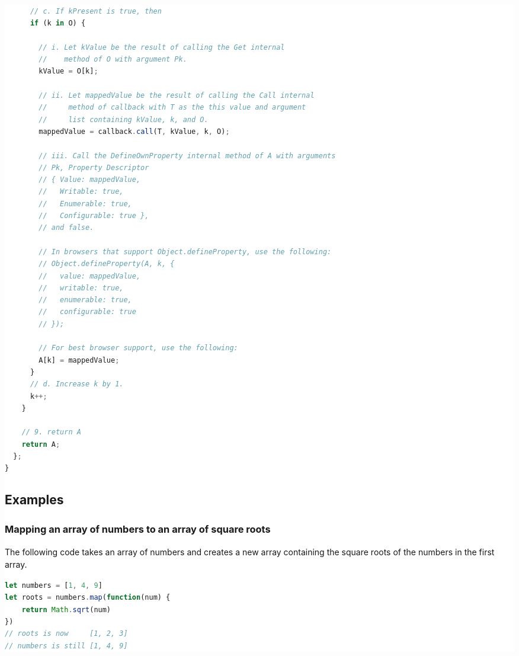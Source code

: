 ```js
      // c. If kPresent is true, then
      if (k in O) {

        // i. Let kValue be the result of calling the Get internal
        //    method of O with argument Pk.
        kValue = O[k];

        // ii. Let mappedValue be the result of calling the Call internal
        //     method of callback with T as the this value and argument
        //     list containing kValue, k, and O.
        mappedValue = callback.call(T, kValue, k, O);

        // iii. Call the DefineOwnProperty internal method of A with arguments
        // Pk, Property Descriptor
        // { Value: mappedValue,
        //   Writable: true,
        //   Enumerable: true,
        //   Configurable: true },
        // and false.

        // In browsers that support Object.defineProperty, use the following:
        // Object.defineProperty(A, k, {
        //   value: mappedValue,
        //   writable: true,
        //   enumerable: true,
        //   configurable: true
        // });

        // For best browser support, use the following:
        A[k] = mappedValue;
      }
      // d. Increase k by 1.
      k++;
    }

    // 9. return A
    return A;
  };
}
```

## Examples

### Mapping an array of numbers to an array of square roots

The following code takes an array of numbers and creates a new array containing
the square roots of the numbers in the first array.

```js
let numbers = [1, 4, 9]
let roots = numbers.map(function(num) {
    return Math.sqrt(num)
})
// roots is now     [1, 2, 3]
// numbers is still [1, 4, 9]
```
